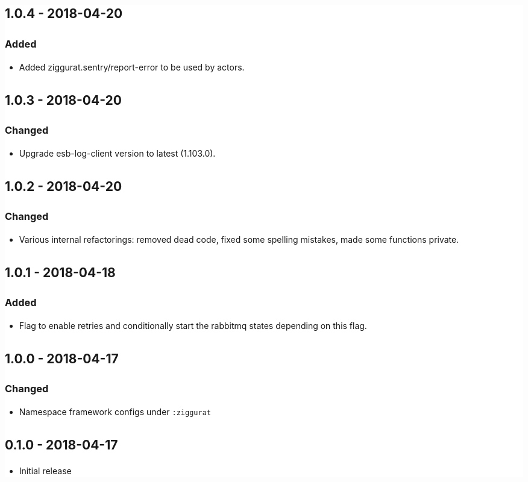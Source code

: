 ## 1.0.4 - 2018-04-20

### Added

- Added ziggurat.sentry/report-error to be used by actors.

## 1.0.3 - 2018-04-20

### Changed

- Upgrade esb-log-client version to latest (1.103.0).

## 1.0.2 - 2018-04-20

### Changed

- Various internal refactorings: removed dead code, fixed some spelling mistakes, made some functions private.

## 1.0.1 - 2018-04-18

### Added

- Flag to enable retries and conditionally start the rabbitmq states depending on this flag.

## 1.0.0 - 2018-04-17

### Changed

- Namespace framework configs under `:ziggurat`

## 0.1.0 - 2018-04-17

- Initial release
